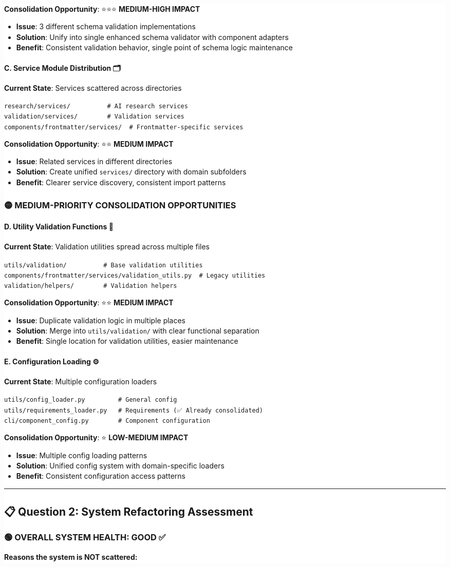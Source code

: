 **Consolidation Opportunity**: ⭐⭐⭐ **MEDIUM-HIGH IMPACT**
- **Issue**: 3 different schema validation implementations
- **Solution**: Unify into single enhanced schema validator with component adapters
- **Benefit**: Consistent validation behavior, single point of schema logic maintenance

#### **C. Service Module Distribution** 🗂️
**Current State**: Services scattered across directories
```
research/services/          # AI research services
validation/services/        # Validation services  
components/frontmatter/services/  # Frontmatter-specific services
```

**Consolidation Opportunity**: ⭐⭐ **MEDIUM IMPACT**
- **Issue**: Related services in different directories
- **Solution**: Create unified `services/` directory with domain subfolders
- **Benefit**: Clearer service discovery, consistent import patterns

### 🟡 **MEDIUM-PRIORITY CONSOLIDATION OPPORTUNITIES**

#### **D. Utility Validation Functions** 🔧
**Current State**: Validation utilities spread across multiple files
```
utils/validation/          # Base validation utilities
components/frontmatter/services/validation_utils.py  # Legacy utilities
validation/helpers/        # Validation helpers
```

**Consolidation Opportunity**: ⭐⭐ **MEDIUM IMPACT**
- **Issue**: Duplicate validation logic in multiple places
- **Solution**: Merge into `utils/validation/` with clear functional separation
- **Benefit**: Single location for validation utilities, easier maintenance

#### **E. Configuration Loading** ⚙️
**Current State**: Multiple configuration loaders
```
utils/config_loader.py         # General config
utils/requirements_loader.py   # Requirements (✅ Already consolidated)
cli/component_config.py        # Component configuration
```

**Consolidation Opportunity**: ⭐ **LOW-MEDIUM IMPACT**
- **Issue**: Multiple config loading patterns
- **Solution**: Unified config system with domain-specific loaders
- **Benefit**: Consistent configuration access patterns

---

## 📋 **Question 2: System Refactoring Assessment**

### 🟢 **OVERALL SYSTEM HEALTH: GOOD** ✅

**Reasons the system is NOT scattered:**
